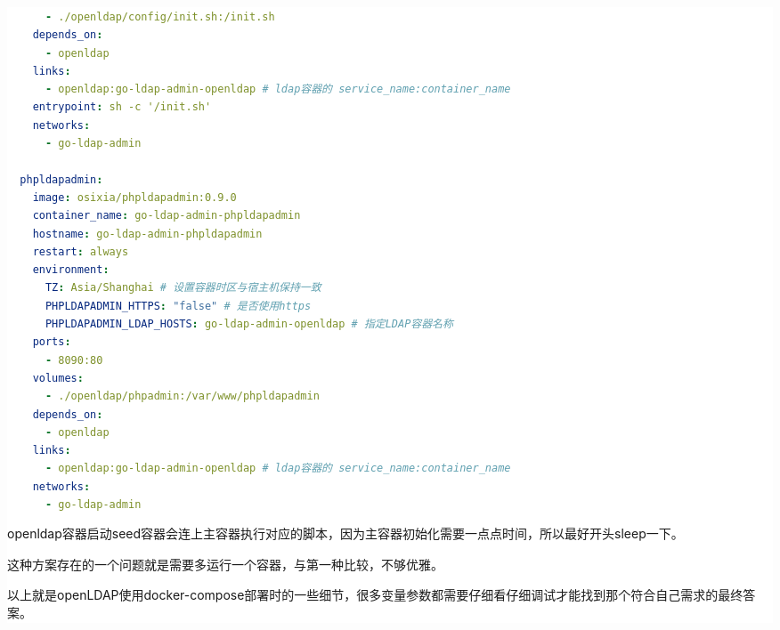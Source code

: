 ```yml
      - ./openldap/config/init.sh:/init.sh
    depends_on:
      - openldap
    links:
      - openldap:go-ldap-admin-openldap # ldap容器的 service_name:container_name
    entrypoint: sh -c '/init.sh'
    networks:
      - go-ldap-admin

  phpldapadmin:
    image: osixia/phpldapadmin:0.9.0
    container_name: go-ldap-admin-phpldapadmin
    hostname: go-ldap-admin-phpldapadmin
    restart: always
    environment:
      TZ: Asia/Shanghai # 设置容器时区与宿主机保持一致
      PHPLDAPADMIN_HTTPS: "false" # 是否使用https
      PHPLDAPADMIN_LDAP_HOSTS: go-ldap-admin-openldap # 指定LDAP容器名称
    ports:
      - 8090:80
    volumes:
      - ./openldap/phpadmin:/var/www/phpldapadmin
    depends_on:
      - openldap
    links:
      - openldap:go-ldap-admin-openldap # ldap容器的 service_name:container_name
    networks:
      - go-ldap-admin
```

openldap容器启动seed容器会连上主容器执行对应的脚本，因为主容器初始化需要一点点时间，所以最好开头sleep一下。

这种方案存在的一个问题就是需要多运行一个容器，与第一种比较，不够优雅。

以上就是openLDAP使用docker-compose部署时的一些细节，很多变量参数都需要仔细看仔细调试才能找到那个符合自己需求的最终答案。